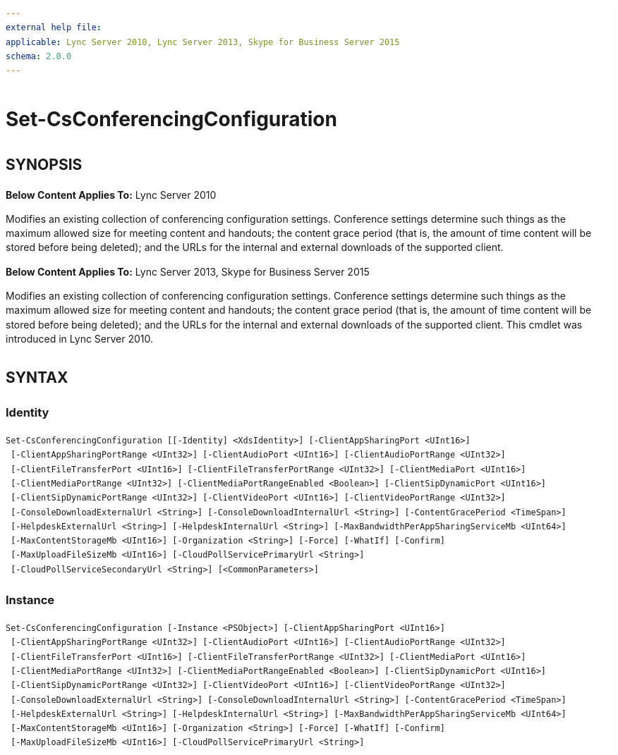 ```yaml
---
external help file: 
applicable: Lync Server 2010, Lync Server 2013, Skype for Business Server 2015
schema: 2.0.0
---
```


# Set-CsConferencingConfiguration

## SYNOPSIS
**Below Content Applies To:** Lync Server 2010

Modifies an existing collection of conferencing configuration settings.
Conference settings determine such things as the maximum allowed size for meeting content and handouts; the content grace period (that is, the amount of time content will be stored before being deleted); and the URLs for the internal and external downloads of the supported client.

**Below Content Applies To:** Lync Server 2013, Skype for Business Server 2015

Modifies an existing collection of conferencing configuration settings.
Conference settings determine such things as the maximum allowed size for meeting content and handouts; the content grace period (that is, the amount of time content will be stored before being deleted); and the URLs for the internal and external downloads of the supported client.
This cmdlet was introduced in Lync Server 2010.



## SYNTAX

### Identity
```
Set-CsConferencingConfiguration [[-Identity] <XdsIdentity>] [-ClientAppSharingPort <UInt16>]
 [-ClientAppSharingPortRange <UInt32>] [-ClientAudioPort <UInt16>] [-ClientAudioPortRange <UInt32>]
 [-ClientFileTransferPort <UInt16>] [-ClientFileTransferPortRange <UInt32>] [-ClientMediaPort <UInt16>]
 [-ClientMediaPortRange <UInt32>] [-ClientMediaPortRangeEnabled <Boolean>] [-ClientSipDynamicPort <UInt16>]
 [-ClientSipDynamicPortRange <UInt32>] [-ClientVideoPort <UInt16>] [-ClientVideoPortRange <UInt32>]
 [-ConsoleDownloadExternalUrl <String>] [-ConsoleDownloadInternalUrl <String>] [-ContentGracePeriod <TimeSpan>]
 [-HelpdeskExternalUrl <String>] [-HelpdeskInternalUrl <String>] [-MaxBandwidthPerAppSharingServiceMb <UInt64>]
 [-MaxContentStorageMb <UInt16>] [-Organization <String>] [-Force] [-WhatIf] [-Confirm]
 [-MaxUploadFileSizeMb <UInt16>] [-CloudPollServicePrimaryUrl <String>]
 [-CloudPollServiceSecondaryUrl <String>] [<CommonParameters>]
```

### Instance
```
Set-CsConferencingConfiguration [-Instance <PSObject>] [-ClientAppSharingPort <UInt16>]
 [-ClientAppSharingPortRange <UInt32>] [-ClientAudioPort <UInt16>] [-ClientAudioPortRange <UInt32>]
 [-ClientFileTransferPort <UInt16>] [-ClientFileTransferPortRange <UInt32>] [-ClientMediaPort <UInt16>]
 [-ClientMediaPortRange <UInt32>] [-ClientMediaPortRangeEnabled <Boolean>] [-ClientSipDynamicPort <UInt16>]
 [-ClientSipDynamicPortRange <UInt32>] [-ClientVideoPort <UInt16>] [-ClientVideoPortRange <UInt32>]
 [-ConsoleDownloadExternalUrl <String>] [-ConsoleDownloadInternalUrl <String>] [-ContentGracePeriod <TimeSpan>]
 [-HelpdeskExternalUrl <String>] [-HelpdeskInternalUrl <String>] [-MaxBandwidthPerAppSharingServiceMb <UInt64>]
 [-MaxContentStorageMb <UInt16>] [-Organization <String>] [-Force] [-WhatIf] [-Confirm]
 [-MaxUploadFileSizeMb <UInt16>] [-CloudPollServicePrimaryUrl <String>]
```
